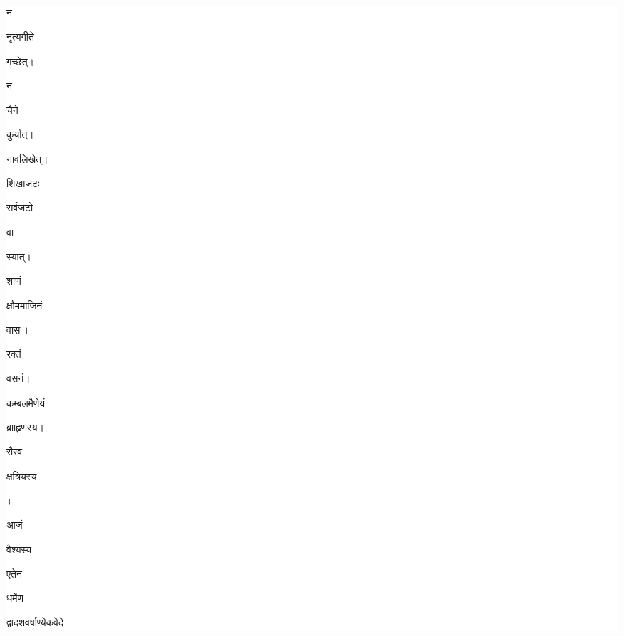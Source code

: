

न

नृत्यगीते

गच्छेत्।



न

चैने

कुर्यात्।



नावलिखेत्।



शिखाजटः

सर्वजटो

वा

स्यात्।



शाणं

क्षौममाजिनं

वासः।



रक्तं

वसनं।



कम्बलमैणेयं

ब्रााहृणस्य।



रौरवं

क्षत्रियस्य

।



आजं

वैश्यस्य।



एतेन

धर्मेण

द्वादशवर्षाण्येकवेदे
